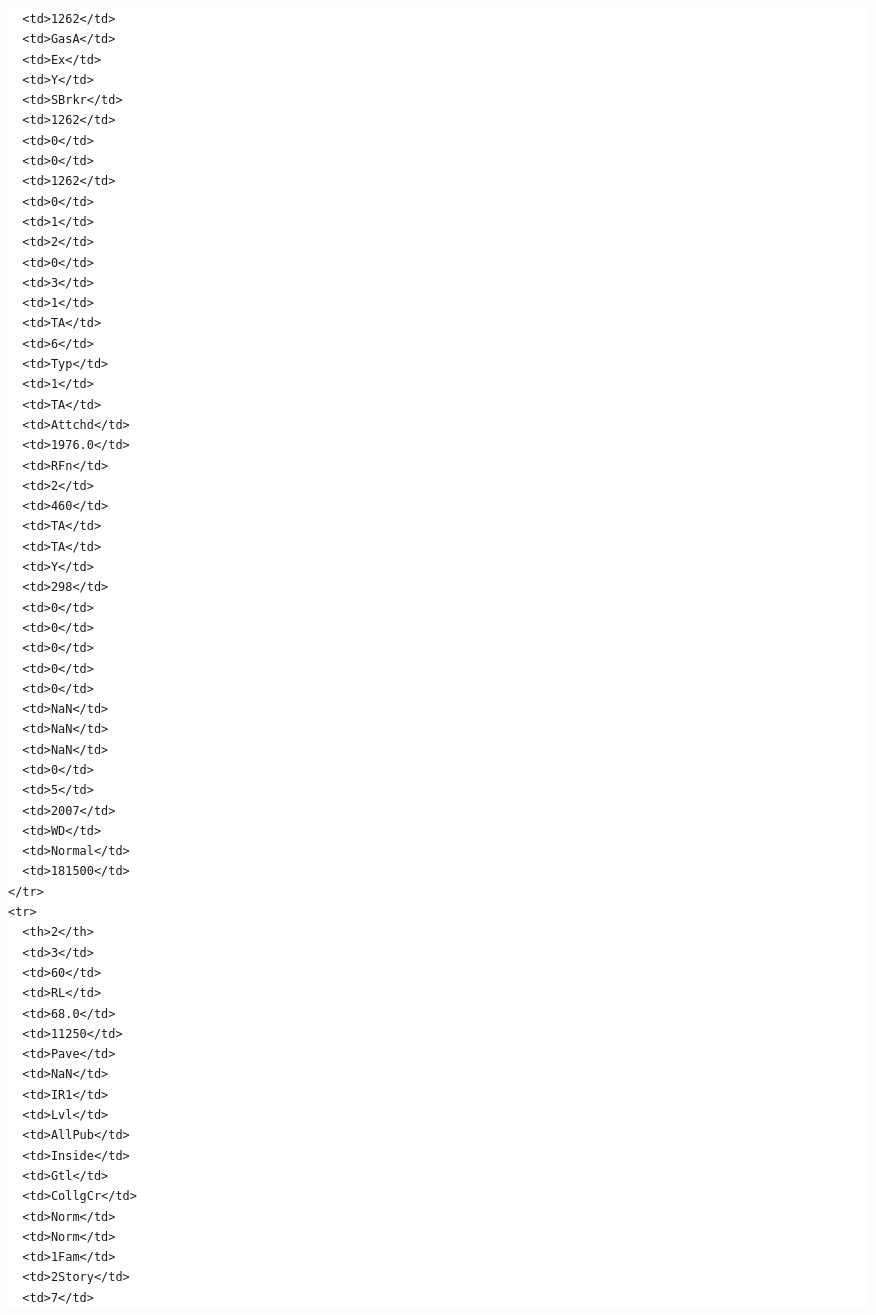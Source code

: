       <td>1262</td>
      <td>GasA</td>
      <td>Ex</td>
      <td>Y</td>
      <td>SBrkr</td>
      <td>1262</td>
      <td>0</td>
      <td>0</td>
      <td>1262</td>
      <td>0</td>
      <td>1</td>
      <td>2</td>
      <td>0</td>
      <td>3</td>
      <td>1</td>
      <td>TA</td>
      <td>6</td>
      <td>Typ</td>
      <td>1</td>
      <td>TA</td>
      <td>Attchd</td>
      <td>1976.0</td>
      <td>RFn</td>
      <td>2</td>
      <td>460</td>
      <td>TA</td>
      <td>TA</td>
      <td>Y</td>
      <td>298</td>
      <td>0</td>
      <td>0</td>
      <td>0</td>
      <td>0</td>
      <td>0</td>
      <td>NaN</td>
      <td>NaN</td>
      <td>NaN</td>
      <td>0</td>
      <td>5</td>
      <td>2007</td>
      <td>WD</td>
      <td>Normal</td>
      <td>181500</td>
    </tr>
    <tr>
      <th>2</th>
      <td>3</td>
      <td>60</td>
      <td>RL</td>
      <td>68.0</td>
      <td>11250</td>
      <td>Pave</td>
      <td>NaN</td>
      <td>IR1</td>
      <td>Lvl</td>
      <td>AllPub</td>
      <td>Inside</td>
      <td>Gtl</td>
      <td>CollgCr</td>
      <td>Norm</td>
      <td>Norm</td>
      <td>1Fam</td>
      <td>2Story</td>
      <td>7</td>